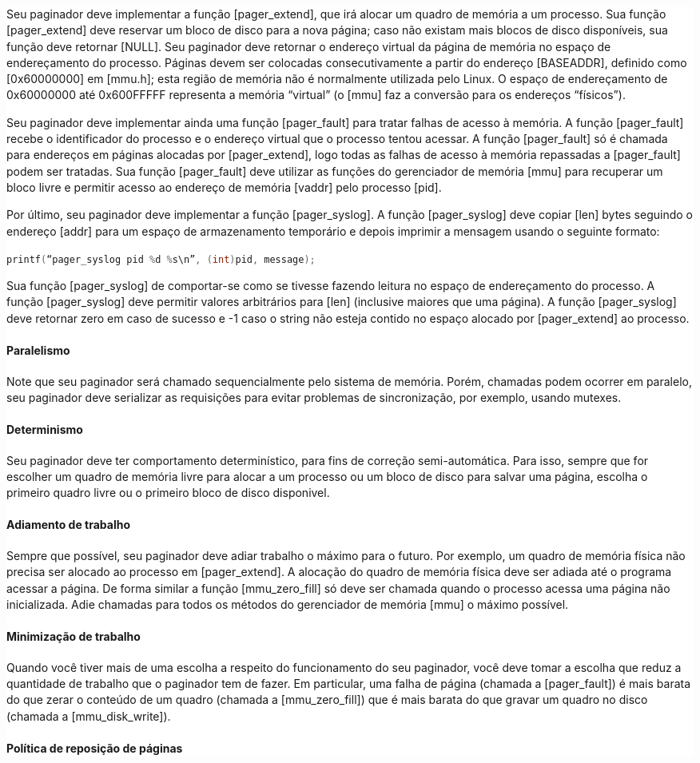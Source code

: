Seu paginador deve implementar a função [pager_extend], que irá alocar um quadro de memória a um processo. Sua função [pager_extend] deve reservar um bloco de disco para a nova página; caso não existam mais blocos de disco disponíveis, sua função deve retornar [NULL]. Seu paginador deve retornar o endereço virtual da página de memória no espaço de endereçamento do processo. Páginas devem ser colocadas consecutivamente a partir do endereço [BASEADDR], definido como [0x60000000] em [mmu.h]; esta região de memória não é normalmente utilizada pelo Linux. O espaço de endereçamento de 0x60000000 até 0x600FFFFF representa a memória “virtual” (o [mmu] faz a conversão para os endereços “físicos”).

Seu paginador deve implementar ainda uma função [pager_fault] para tratar falhas de acesso à memória. A função [pager_fault] recebe o identificador do processo e o endereço virtual que o processo tentou acessar. A função [pager_fault] só é chamada para endereços em páginas alocadas por [pager_extend], logo todas as falhas de acesso à memória repassadas a [pager_fault] podem ser tratadas. Sua função [pager_fault] deve utilizar as funções do gerenciador de memória [mmu] para recuperar um bloco livre e permitir acesso ao endereço de memória [vaddr] pelo processo [pid].

Por último, seu paginador deve implementar a função [pager_syslog]. A função [pager_syslog] deve copiar [len] bytes seguindo o endereço [addr] para um espaço de armazenamento temporário e depois imprimir a mensagem usando o seguinte formato:

```c
printf(“pager_syslog pid %d %s\n”, (int)pid, message);
```

Sua função [pager_syslog] de comportar-se como se tivesse fazendo leitura no espaço de endereçamento do processo. A função [pager_syslog] deve permitir valores arbitrários para [len] (inclusive maiores que uma página). A função [pager_syslog] deve retornar zero em caso de sucesso e -1 caso o string não esteja contido no espaço alocado por [pager_extend] ao processo.

#### Paralelismo

Note que seu paginador será chamado sequencialmente pelo sistema de memória. Porém, chamadas podem ocorrer em paralelo, seu paginador deve serializar as requisições para evitar problemas de sincronização, por exemplo, usando mutexes.

#### Determinismo

Seu paginador deve ter comportamento determinístico, para fins de correção semi-automática. Para isso, sempre que for escolher um quadro de memória livre para alocar a um processo ou um bloco de disco para salvar uma página, escolha o primeiro quadro livre ou o primeiro bloco de disco disponivel.

#### Adiamento de trabalho

Sempre que possível, seu paginador deve adiar trabalho o máximo para o futuro. Por exemplo, um quadro de memória física não precisa ser alocado ao processo em [pager_extend]. A alocação do quadro de memória física deve ser adiada até o programa acessar a página. De forma similar a função [mmu_zero_fill] só deve ser chamada quando o processo acessa uma página não inicializada. Adie chamadas para todos os métodos do gerenciador de memória [mmu] o máximo possível.

#### Minimização de trabalho

Quando você tiver mais de uma escolha a respeito do funcionamento do seu paginador, você deve tomar a escolha que reduz a quantidade de trabalho que o paginador tem de fazer. Em particular, uma falha de página (chamada a [pager_fault]) é mais barata do que zerar o conteúdo de um quadro (chamada a [mmu_zero_fill]) que é mais barata do que gravar um quadro no disco (chamada a [mmu_disk_write]).

#### Política de reposição de páginas
